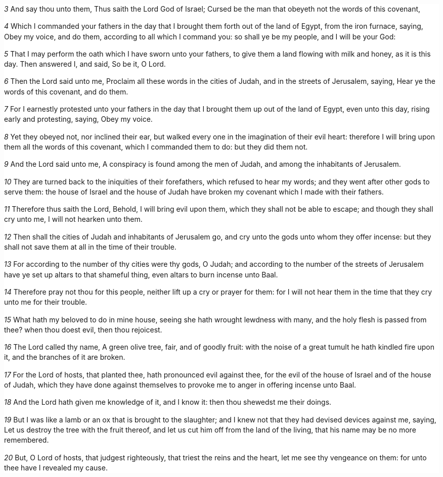 *3* And say thou unto them, Thus saith the Lord God of Israel; Cursed be the man that obeyeth not the words of this covenant,

*4* Which I commanded your fathers in the day that I brought them forth out of the land of Egypt, from the iron furnace, saying, Obey my voice, and do them, according to all which I command you: so shall ye be my people, and I will be your God:

*5* That I may perform the oath which I have sworn unto your fathers, to give them a land flowing with milk and honey, as it is this day. Then answered I, and said, So be it, O Lord.

*6* Then the Lord said unto me, Proclaim all these words in the cities of Judah, and in the streets of Jerusalem, saying, Hear ye the words of this covenant, and do them.

*7* For I earnestly protested unto your fathers in the day that I brought them up out of the land of Egypt, even unto this day, rising early and protesting, saying, Obey my voice.

*8* Yet they obeyed not, nor inclined their ear, but walked every one in the imagination of their evil heart: therefore I will bring upon them all the words of this covenant, which I commanded them to do: but they did them not.

*9* And the Lord said unto me, A conspiracy is found among the men of Judah, and among the inhabitants of Jerusalem.

*10* They are turned back to the iniquities of their forefathers, which refused to hear my words; and they went after other gods to serve them: the house of Israel and the house of Judah have broken my covenant which I made with their fathers.

*11* Therefore thus saith the Lord, Behold, I will bring evil upon them, which they shall not be able to escape; and though they shall cry unto me, I will not hearken unto them.

*12* Then shall the cities of Judah and inhabitants of Jerusalem go, and cry unto the gods unto whom they offer incense: but they shall not save them at all in the time of their trouble.

*13* For according to the number of thy cities were thy gods, O Judah; and according to the number of the streets of Jerusalem have ye set up altars to that shameful thing, even altars to burn incense unto Baal.

*14* Therefore pray not thou for this people, neither lift up a cry or prayer for them: for I will not hear them in the time that they cry unto me for their trouble.

*15* What hath my beloved to do in mine house, seeing she hath wrought lewdness with many, and the holy flesh is passed from thee? when thou doest evil, then thou rejoicest.

*16* The Lord called thy name, A green olive tree, fair, and of goodly fruit: with the noise of a great tumult he hath kindled fire upon it, and the branches of it are broken.

*17* For the Lord of hosts, that planted thee, hath pronounced evil against thee, for the evil of the house of Israel and of the house of Judah, which they have done against themselves to provoke me to anger in offering incense unto Baal.

*18* And the Lord hath given me knowledge of it, and I know it: then thou shewedst me their doings.

*19* But I was like a lamb or an ox that is brought to the slaughter; and I knew not that they had devised devices against me, saying, Let us destroy the tree with the fruit thereof, and let us cut him off from the land of the living, that his name may be no more remembered.

*20* But, O Lord of hosts, that judgest righteously, that triest the reins and the heart, let me see thy vengeance on them: for unto thee have I revealed my cause.
